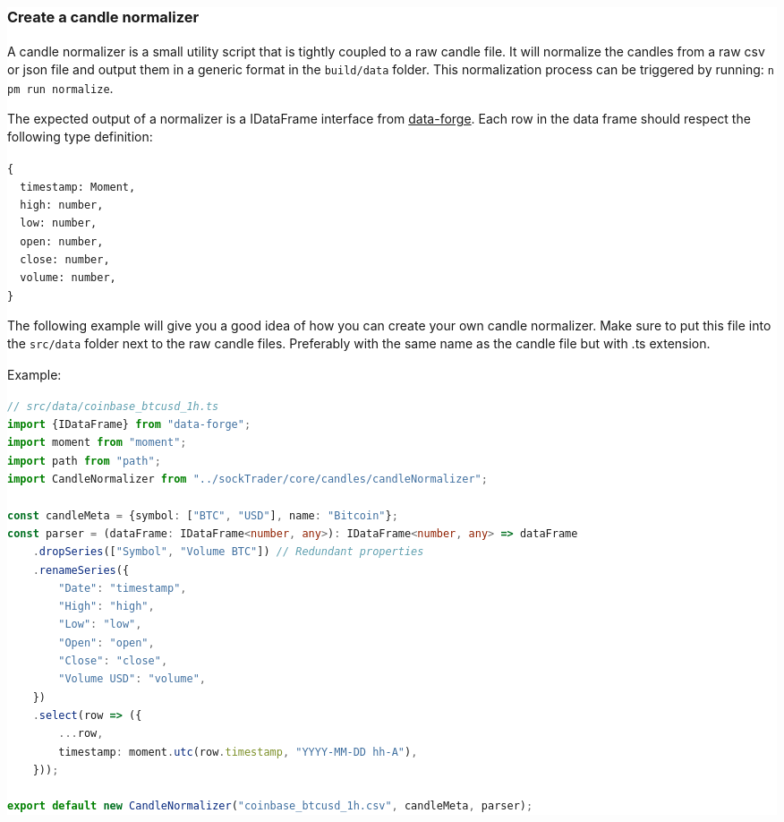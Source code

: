 ### Create a candle normalizer
A candle normalizer is a small utility script that is tightly coupled to a raw candle file. It will normalize the candles
from a raw csv or json file and output them in a generic format in the `build/data` folder. This normalization process
can be triggered by running: `npm run normalize`.

The expected output of a normalizer is a IDataFrame interface from [data-forge](https://www.npmjs.com/package/data-forge).
Each row in the data frame should respect the following type definition:
```
{
  timestamp: Moment,
  high: number,
  low: number,
  open: number,
  close: number,
  volume: number,
}
```

The following example will give you a good idea of how you can create your own candle normalizer. Make sure to put this file
into the `src/data` folder next to the raw candle files. Preferably with the same name as the candle file but with .ts extension.

Example:
```typescript
// src/data/coinbase_btcusd_1h.ts
import {IDataFrame} from "data-forge";
import moment from "moment";
import path from "path";
import CandleNormalizer from "../sockTrader/core/candles/candleNormalizer";

const candleMeta = {symbol: ["BTC", "USD"], name: "Bitcoin"};
const parser = (dataFrame: IDataFrame<number, any>): IDataFrame<number, any> => dataFrame
    .dropSeries(["Symbol", "Volume BTC"]) // Redundant properties
    .renameSeries({
        "Date": "timestamp",
        "High": "high",
        "Low": "low",
        "Open": "open",
        "Close": "close",
        "Volume USD": "volume",
    })
    .select(row => ({
        ...row,
        timestamp: moment.utc(row.timestamp, "YYYY-MM-DD hh-A"),
    }));

export default new CandleNormalizer("coinbase_btcusd_1h.csv", candleMeta, parser);
```

